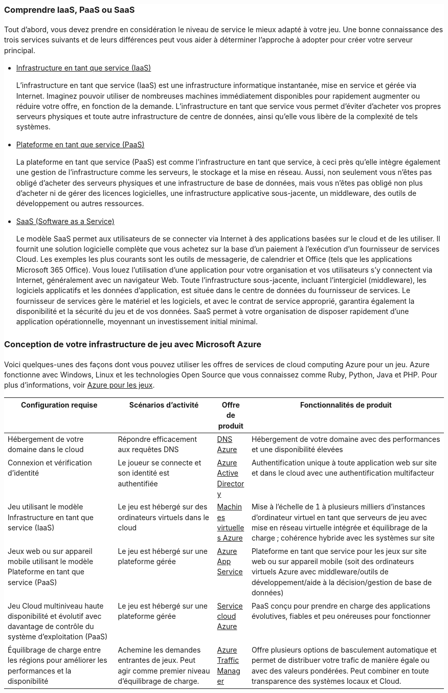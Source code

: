 ### <a name="understanding-iaas-paas-or-saas"></a>Comprendre IaaS, PaaS ou SaaS

Tout d’abord, vous devez prendre en considération le niveau de service le mieux adapté à votre jeu. Une bonne connaissance des trois services suivants et de leurs différences peut vous aider à déterminer l’approche à adopter pour créer votre serveur principal.

* [Infrastructure en tant que service (IaaS)](https://azure.microsoft.com/overview/what-is-iaas/)

    L’infrastructure en tant que service (IaaS) est une infrastructure informatique instantanée, mise en service et gérée via Internet. Imaginez pouvoir utiliser de nombreuses machines immédiatement disponibles pour rapidement augmenter ou réduire votre offre, en fonction de la demande. L’infrastructure en tant que service vous permet d’éviter d’acheter vos propres serveurs physiques et toute autre infrastructure de centre de données, ainsi qu’elle vous libère de la complexité de tels systèmes.

* [Plateforme en tant que service (PaaS)](https://azure.microsoft.com/overview/what-is-paas/)

    La plateforme en tant que service (PaaS) est comme l’infrastructure en tant que service, à ceci près qu’elle intègre également une gestion de l’infrastructure comme les serveurs, le stockage et la mise en réseau. Aussi, non seulement vous n’êtes pas obligé d’acheter des serveurs physiques et une infrastructure de base de données, mais vous n’êtes pas obligé non plus d’acheter ni de gérer des licences logicielles, une infrastructure applicative sous-jacente, un middleware, des outils de développement ou autres ressources.

* [SaaS (Software as a Service)](https://azure.microsoft.com/overview/what-is-saas/)

    Le modèle SaaS permet aux utilisateurs de se connecter via Internet à des applications basées sur le cloud et de les utiliser. Il fournit une solution logicielle complète que vous achetez sur la base d’un paiement à l’exécution d’un fournisseur de services Cloud.  Les exemples les plus courants sont les outils de messagerie, de calendrier et Office (tels que les applications Microsoft 365 Office). Vous louez l’utilisation d’une application pour votre organisation et vos utilisateurs s’y connectent via Internet, généralement avec un navigateur Web. Toute l’infrastructure sous-jacente, incluant l’intergiciel (middleware), les logiciels applicatifs et les données d’application, est située dans le centre de données du fournisseur de services. Le fournisseur de services gère le matériel et les logiciels, et avec le contrat de service approprié, garantira également la disponibilité et la sécurité du jeu et de vos données. SaaS permet à votre organisation de disposer rapidement d’une application opérationnelle, moyennant un investissement initial minimal.


### <a name="design-your-game-infrastructure-using-azure"></a>Conception de votre infrastructure de jeu avec Microsoft Azure

Voici quelques-unes des façons dont vous pouvez utiliser les offres de services de cloud computing Azure pour un jeu. Azure fonctionne avec Windows, Linux et les technologies Open Source que vous connaissez comme Ruby, Python, Java et PHP. Pour plus d’informations, voir [Azure pour les jeux](https://azure.microsoft.com/solutions/gaming/).

| Configuration requise                 | Scénarios d’activité                            | Offre de produit                      | Fonctionnalités de produit                                    |
|-----------------------------------|-----------------------------------------------|---------------------------------------|----------------------------------------------------|
| Hébergement de votre domaine dans le cloud     | Répondre efficacement aux requêtes DNS            | [DNS Azure](https://azure.microsoft.com/services/dns/) | Hébergement de votre domaine avec des performances et une disponibilité élevées  |
| Connexion et vérification d’identité      | Le joueur se connecte et son identité est authentifiée  | [Azure Active Directory](https://azure.microsoft.com/services/active-directory/) | Authentification unique à toute application web sur site et dans le cloud avec une authentification multifacteur            | 
| Jeu utilisant le modèle Infrastructure en tant que service (IaaS)      | Le jeu est hébergé sur des ordinateurs virtuels dans le cloud       | [Machines virtuelles Azure](https://azure.microsoft.com/services/virtual-machines/) | Mise à l’échelle de 1 à plusieurs milliers d’instances d’ordinateur virtuel en tant que serveurs de jeu avec mise en réseau virtuelle intégrée et équilibrage de la charge ; cohérence hybride avec les systèmes sur site           |
| Jeux web ou sur appareil mobile utilisant le modèle Plateforme en tant que service (PaaS)            | Le jeu est hébergé sur une plateforme gérée                | [Azure App Service](https://azure.microsoft.com/services/app-service/) | Plateforme en tant que service pour les jeux sur site web ou sur appareil mobile (soit des ordinateurs virtuels Azure avec middleware/outils de développement/aide à la décision/gestion de base de données)   |
| Jeu Cloud multiniveau haute disponibilité et évolutif avec davantage de contrôle du système d’exploitation (PaaS)        | Le jeu est hébergé sur une plateforme gérée                | [Service cloud Azure](https://azure.microsoft.com/services/app-service/) | PaaS conçu pour prendre en charge des applications évolutives, fiables et peu onéreuses pour fonctionner   |
| Équilibrage de charge entre les régions pour améliorer les performances et la disponibilité | Achemine les demandes entrantes de jeux. Peut agir comme premier niveau d’équilibrage de charge.       | [Azure Traffic Manager](https://azure.microsoft.com/services/traffic-manager/) | Offre plusieurs options de basculement automatique et permet de distribuer votre trafic de manière égale ou avec des valeurs pondérées. Peut combiner en toute transparence des systèmes locaux et Cloud. |